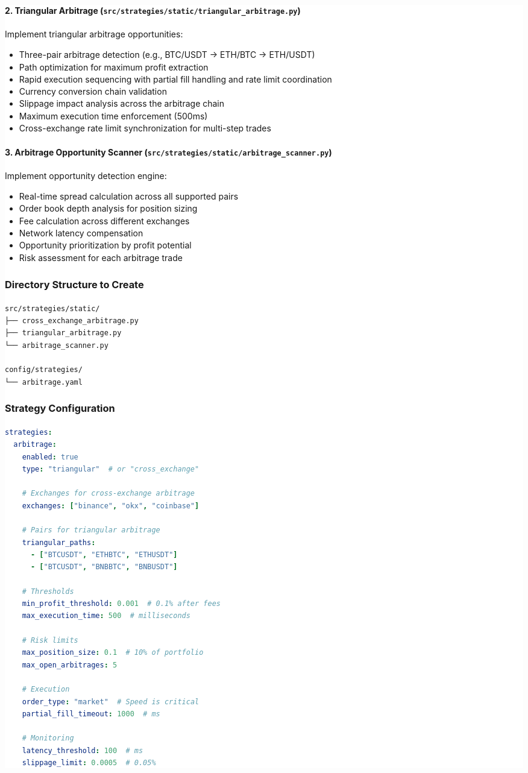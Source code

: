 #### 2. Triangular Arbitrage (`src/strategies/static/triangular_arbitrage.py`)
Implement triangular arbitrage opportunities:
- Three-pair arbitrage detection (e.g., BTC/USDT → ETH/BTC → ETH/USDT)
- Path optimization for maximum profit extraction
- Rapid execution sequencing with partial fill handling and rate limit coordination
- Currency conversion chain validation
- Slippage impact analysis across the arbitrage chain
- Maximum execution time enforcement (500ms)
- Cross-exchange rate limit synchronization for multi-step trades

#### 3. Arbitrage Opportunity Scanner (`src/strategies/static/arbitrage_scanner.py`)
Implement opportunity detection engine:
- Real-time spread calculation across all supported pairs
- Order book depth analysis for position sizing
- Fee calculation across different exchanges
- Network latency compensation
- Opportunity prioritization by profit potential
- Risk assessment for each arbitrage trade

### Directory Structure to Create
```
src/strategies/static/
├── cross_exchange_arbitrage.py
├── triangular_arbitrage.py
└── arbitrage_scanner.py

config/strategies/
└── arbitrage.yaml
```

### Strategy Configuration
```yaml
strategies:
  arbitrage:
    enabled: true
    type: "triangular"  # or "cross_exchange"
    
    # Exchanges for cross-exchange arbitrage
    exchanges: ["binance", "okx", "coinbase"]
    
    # Pairs for triangular arbitrage
    triangular_paths:
      - ["BTCUSDT", "ETHBTC", "ETHUSDT"]
      - ["BTCUSDT", "BNBBTC", "BNBUSDT"]
    
    # Thresholds
    min_profit_threshold: 0.001  # 0.1% after fees
    max_execution_time: 500  # milliseconds
    
    # Risk limits
    max_position_size: 0.1  # 10% of portfolio
    max_open_arbitrages: 5
    
    # Execution
    order_type: "market"  # Speed is critical
    partial_fill_timeout: 1000  # ms
    
    # Monitoring
    latency_threshold: 100  # ms
    slippage_limit: 0.0005  # 0.05%
```
